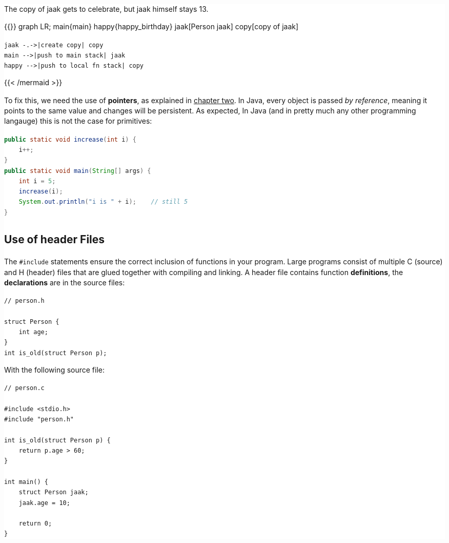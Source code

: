 The copy of jaak gets to celebrate, but jaak himself stays 13.

{{<mermaid>}}
graph LR;
    main{main}
    happy{happy_birthday}
    jaak[Person jaak]
    copy[copy of jaak]

    jaak -.->|create copy| copy
    main -->|push to main stack| jaak
    happy -->|push to local fn stack| copy
{{< /mermaid >}}

To fix this, we need the use of **pointers**, as explained in [chapter two](/theory/c/chap2). In Java, every object is passed _by reference_, meaning it points to the same value and changes will be persistent. As expected, In Java (and in pretty much any other programming langauge) this is not the case for primitives:

```Java
public static void increase(int i) {
    i++;
}
public static void main(String[] args) {
    int i = 5;
    increase(i);
    System.out.println("i is " + i);    // still 5
}
```

## Use of header Files

The `#include` statements ensure the correct inclusion of functions in your program. Large programs consist of multiple C (source) and H (header) files that are glued together with compiling and linking. A header file contains function **definitions**, the **declarations** are in the source files:

```
// person.h

struct Person {
    int age;
}
int is_old(struct Person p);
```

With the following source file:

```
// person.c

#include <stdio.h>
#include "person.h"

int is_old(struct Person p) {
    return p.age > 60;
}

int main() {
    struct Person jaak;
    jaak.age = 10;

    return 0;
}
```
